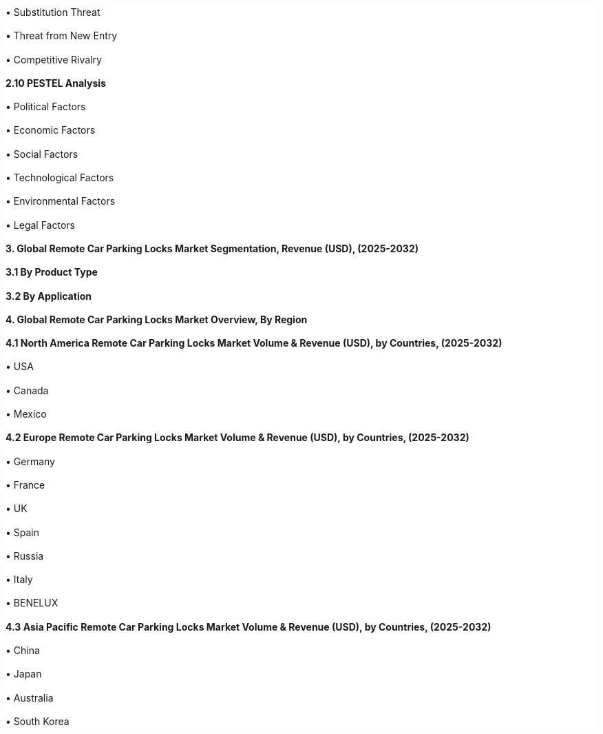 • Substitution Threat

• Threat from New Entry

• Competitive Rivalry

<strong>2.10 PESTEL Analysis</strong>

• Political Factors

• Economic Factors

• Social Factors

• Technological Factors

• Environmental Factors

• Legal Factors

<strong>3. Global Remote Car Parking Locks Market Segmentation, Revenue (USD), (2025-2032)</strong>

<strong>3.1 By Product Type</strong>

<strong>3.2 By Application</strong>

<strong>4. Global Remote Car Parking Locks Market Overview, By Region</strong>

<strong>4.1 North America Remote Car Parking Locks Market Volume &amp; Revenue (USD), by Countries, (2025-2032)</strong>

• USA

• Canada

• Mexico

<strong>4.2 Europe Remote Car Parking Locks Market Volume &amp; Revenue (USD), by Countries, (2025-2032)</strong>

• Germany

• France

• UK

• Spain

• Russia

• Italy

• BENELUX

<strong>4.3 Asia Pacific Remote Car Parking Locks Market Volume &amp; Revenue (USD), by Countries, (2025-2032)</strong>

• China

• Japan

• Australia

• South Korea
